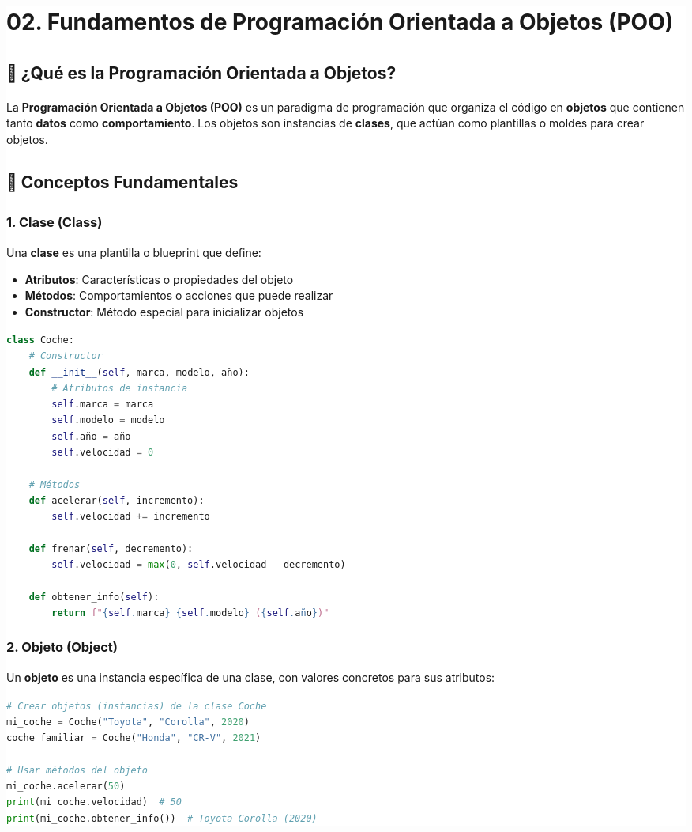 # 02. Fundamentos de Programación Orientada a Objetos (POO)

## 📖 ¿Qué es la Programación Orientada a Objetos?

La **Programación Orientada a Objetos (POO)** es un paradigma de programación que organiza el código en **objetos** que contienen tanto **datos** como **comportamiento**. Los objetos son instancias de **clases**, que actúan como plantillas o moldes para crear objetos.

## 🎯 Conceptos Fundamentales

### **1. Clase (Class)**
Una **clase** es una plantilla o blueprint que define:
- **Atributos**: Características o propiedades del objeto
- **Métodos**: Comportamientos o acciones que puede realizar
- **Constructor**: Método especial para inicializar objetos

```python
class Coche:
    # Constructor
    def __init__(self, marca, modelo, año):
        # Atributos de instancia
        self.marca = marca
        self.modelo = modelo
        self.año = año
        self.velocidad = 0
    
    # Métodos
    def acelerar(self, incremento):
        self.velocidad += incremento
    
    def frenar(self, decremento):
        self.velocidad = max(0, self.velocidad - decremento)
    
    def obtener_info(self):
        return f"{self.marca} {self.modelo} ({self.año})"
```

### **2. Objeto (Object)**
Un **objeto** es una instancia específica de una clase, con valores concretos para sus atributos:

```python
# Crear objetos (instancias) de la clase Coche
mi_coche = Coche("Toyota", "Corolla", 2020)
coche_familiar = Coche("Honda", "CR-V", 2021)

# Usar métodos del objeto
mi_coche.acelerar(50)
print(mi_coche.velocidad)  # 50
print(mi_coche.obtener_info())  # Toyota Corolla (2020)
```
